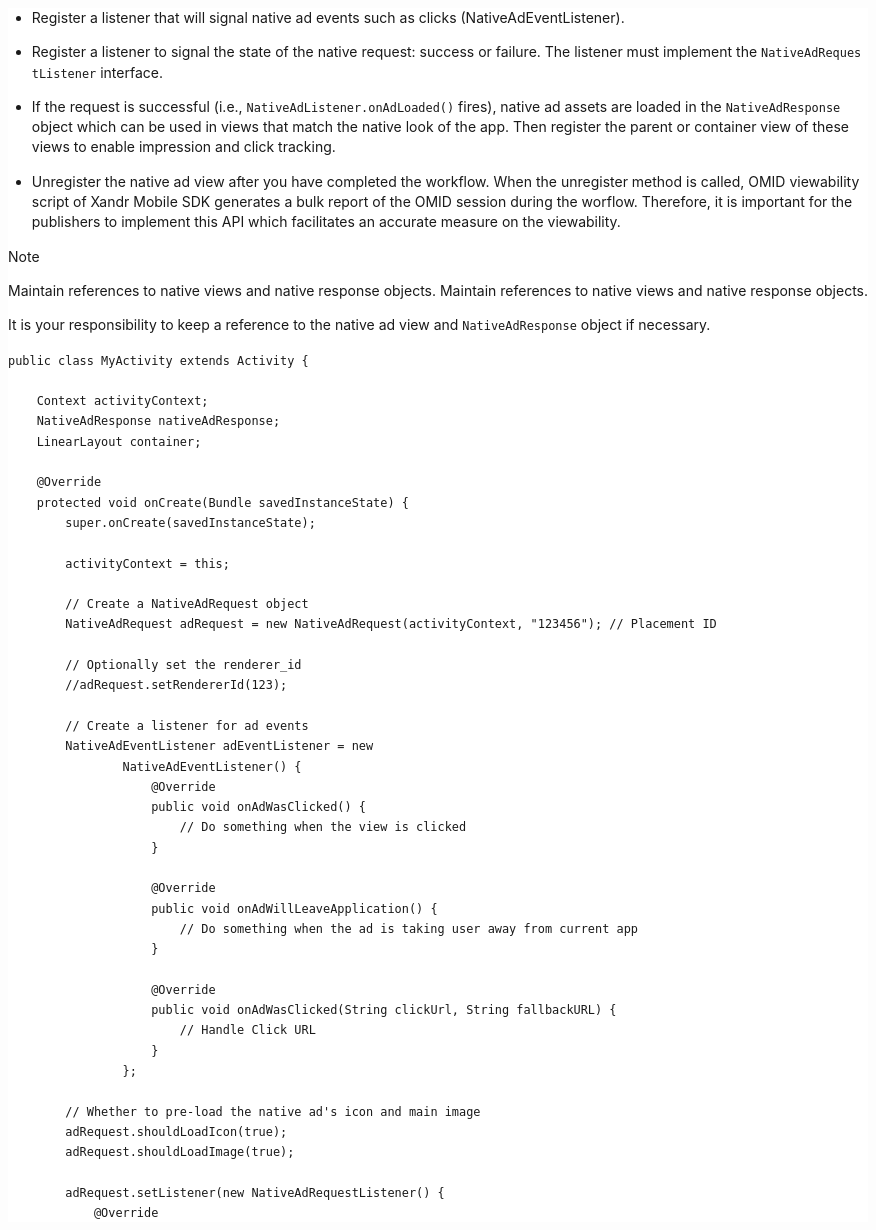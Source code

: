 - Register a listener that will signal native ad events such as clicks (NativeAdEventListener).

- Register a listener to signal the state of the native request: success or failure. The listener must implement the `NativeAdRequestListener` interface.

- If the request is successful (i.e., `NativeAdListener.onAdLoaded()` fires), native ad assets are loaded in the `NativeAdResponse` object which can be used in views that match the native look of the app. Then register the parent or container view of these views to enable impression and click tracking.

- Unregister the native ad view after you have completed the workflow. When the unregister method is called, OMID viewability script of Xandr Mobile SDK generates a bulk report of the OMID session during the worflow. Therefore, it is important for the publishers to implement this API which facilitates an accurate measure on the viewability.

> [!NOTE]
> Maintain references to native views and native response objects. Maintain references to native views and native response objects.
>
> It is your responsibility to keep a reference to the native ad view and `NativeAdResponse` object if necessary.

``` 
public class MyActivity extends Activity {
 
    Context activityContext;
    NativeAdResponse nativeAdResponse;
    LinearLayout container;
 
    @Override
    protected void onCreate(Bundle savedInstanceState) {
        super.onCreate(savedInstanceState);
 
        activityContext = this;
 
        // Create a NativeAdRequest object
        NativeAdRequest adRequest = new NativeAdRequest(activityContext, "123456"); // Placement ID
         
        // Optionally set the renderer_id
        //adRequest.setRendererId(123);
 
        // Create a listener for ad events
        NativeAdEventListener adEventListener = new
                NativeAdEventListener() {
                    @Override
                    public void onAdWasClicked() {
                        // Do something when the view is clicked
                    }
 
                    @Override
                    public void onAdWillLeaveApplication() {
                        // Do something when the ad is taking user away from current app
                    }
 
                    @Override
                    public void onAdWasClicked(String clickUrl, String fallbackURL) {
                        // Handle Click URL
                    }
                };
 
        // Whether to pre-load the native ad's icon and main image
        adRequest.shouldLoadIcon(true);
        adRequest.shouldLoadImage(true);
 
        adRequest.setListener(new NativeAdRequestListener() {
            @Override
```